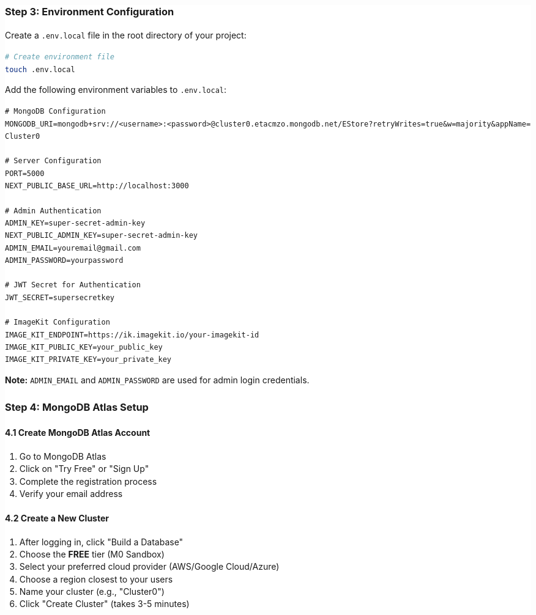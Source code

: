 ### Step 3: Environment Configuration

Create a `.env.local` file in the root directory of your project:

```bash
# Create environment file
touch .env.local
```

Add the following environment variables to `.env.local`:

```env
# MongoDB Configuration
MONGODB_URI=mongodb+srv://<username>:<password>@cluster0.etacmzo.mongodb.net/EStore?retryWrites=true&w=majority&appName=Cluster0

# Server Configuration
PORT=5000
NEXT_PUBLIC_BASE_URL=http://localhost:3000

# Admin Authentication
ADMIN_KEY=super-secret-admin-key
NEXT_PUBLIC_ADMIN_KEY=super-secret-admin-key
ADMIN_EMAIL=youremail@gmail.com
ADMIN_PASSWORD=yourpassword

# JWT Secret for Authentication
JWT_SECRET=supersecretkey

# ImageKit Configuration
IMAGE_KIT_ENDPOINT=https://ik.imagekit.io/your-imagekit-id
IMAGE_KIT_PUBLIC_KEY=your_public_key
IMAGE_KIT_PRIVATE_KEY=your_private_key
```

**Note:** `ADMIN_EMAIL` and `ADMIN_PASSWORD` are used for admin login credentials.

### Step 4: MongoDB Atlas Setup

#### 4.1 Create MongoDB Atlas Account

1. Go to MongoDB Atlas
2. Click on "Try Free" or "Sign Up"
3. Complete the registration process
4. Verify your email address

#### 4.2 Create a New Cluster

1. After logging in, click "Build a Database"
2. Choose the **FREE** tier (M0 Sandbox)
3. Select your preferred cloud provider (AWS/Google Cloud/Azure)
4. Choose a region closest to your users
5. Name your cluster (e.g., "Cluster0")
6. Click "Create Cluster" (takes 3-5 minutes)
